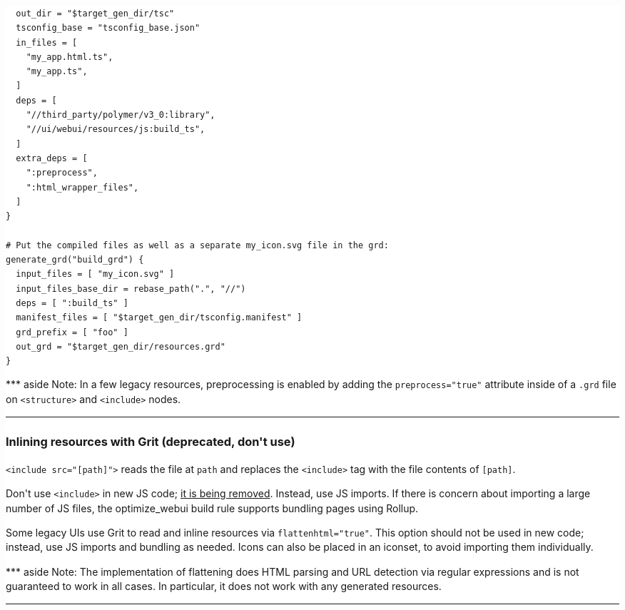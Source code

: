 ```
  out_dir = "$target_gen_dir/tsc"
  tsconfig_base = "tsconfig_base.json"
  in_files = [
    "my_app.html.ts",
    "my_app.ts",
  ]
  deps = [
    "//third_party/polymer/v3_0:library",
    "//ui/webui/resources/js:build_ts",
  ]
  extra_deps = [
    ":preprocess",
    ":html_wrapper_files",
  ]
}

# Put the compiled files as well as a separate my_icon.svg file in the grd:
generate_grd("build_grd") {
  input_files = [ "my_icon.svg" ]
  input_files_base_dir = rebase_path(".", "//")
  deps = [ ":build_ts" ]
  manifest_files = [ "$target_gen_dir/tsconfig.manifest" ]
  grd_prefix = [ "foo" ]
  out_grd = "$target_gen_dir/resources.grd"
}
```

*** aside
Note:
In a few legacy resources, preprocessing is enabled by adding the
`preprocess="true"` attribute inside of a `.grd` file on `<structure>` and
`<include>` nodes.
***

### Inlining resources with Grit (deprecated, don't use)

`<include src="[path]">` reads the file at `path` and replaces the `<include>`
tag with the file contents of `[path]`.

Don't use `<include>` in new JS code;
[it is being removed](https://docs.google.com/document/d/1Z18WTNv28z5FW3smNEm_GtsfVD2IL-CmmAikwjw3ryo/edit?usp=sharing#heading=h.66ycuu6hfi9n).
Instead, use JS imports. If there is concern about importing a large number of
JS files, the optimize_webui build rule supports bundling pages using Rollup.

Some legacy UIs use Grit to read and inline resources via `flattenhtml="true"`.
This option should not be used in new code; instead, use JS imports and bundling
as needed. Icons can also be placed in an iconset, to avoid importing them
individually.

*** aside
Note: The implementation of flattening does HTML parsing and URL detection via
regular expressions and is not guaranteed to work in all cases. In particular,
it does not work with any generated resources.
***


[preprocess_if_expr_doc]: https://chromium.googlesource.com/chromium/src/+/main/docs/webui/webui_build_configuration.md#preprocess_if_expr
[defines_search]: https://source.chromium.org/search?q=preprocess_if_expr%20defines&ss=chromium
[grit_args]: https://crsrc.org/c/tools/grit/grit_args.gni?q=_grit_defines
[chrome_features]: https://crsrc.org/c/chrome/common/features.gni?q=chrome_grit_defines
